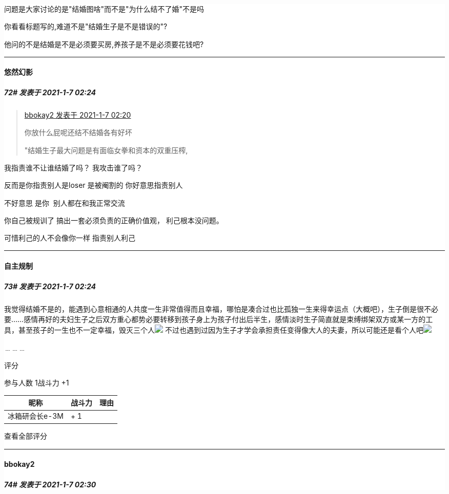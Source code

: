 问题是大家讨论的是"结婚图啥"而不是"为什么结不了婚"不是吗

你看看标题写的,难道不是"结婚生子是不是错误的"?

他问的不是结婚是不是必须要买房,养孩子是不是必须要花钱吧?


-----

####  悠然幻影  
##### 72#       发表于 2021-1-7 02:24


<blockquote><a href="httphttps://bbs.saraba1st.com/2b/forum.php?mod=redirect&amp;goto=findpost&amp;pid=49961310&amp;ptid=1981590" target="_blank">bbokay2 发表于 2021-1-7 02:20</a>

你放什么屁呢还结不结婚各有好坏 


"结婚生子最大问题是有面临女拳和资本的双重压榨,</blockquote>
我指责谁不让谁结婚了吗？ 我攻击谁了吗？


反而是你指责别人是loser 是被阉割的 你好意思指责别人


不好意思 是你  别人都在和我正常交流


你自己被规训了 搞出一套必须负责的正确价值观， 利己根本没问题。


可惜利己的人不会像你一样 指责别人利己


-----

####  自主规制  
##### 73#       发表于 2021-1-7 02:24


我觉得结婚不是的，能遇到心意相通的人共度一生非常值得而且幸福，哪怕是凑合过也比孤独一生来得幸运点（大概吧），生子倒是很不必要……感情再好的夫妇生子之后双方重心都势必要转移到孩子身上为孩子付出后半生，感情淡时生子简直就是束缚绑架双方或某一方的工具，甚至孩子的一生也不一定幸福，毁灭三个人<img src="https://static.saraba1st.com/image/smiley/face2017/007.png" referrerpolicy="no-referrer">
不过也遇到过因为生子才学会承担责任变得像大人的夫妻，所以可能还是看个人吧<img src="https://static.saraba1st.com/image/smiley/face2017/007.png" referrerpolicy="no-referrer">


﹍﹍﹍

评分


 参与人数 1战斗力 +1

|昵称|战斗力|理由|
|----|---|---|
| 冰箱研会长e-3M| + 1||


查看全部评分


-----

####  bbokay2  
##### 74#       发表于 2021-1-7 02:30
